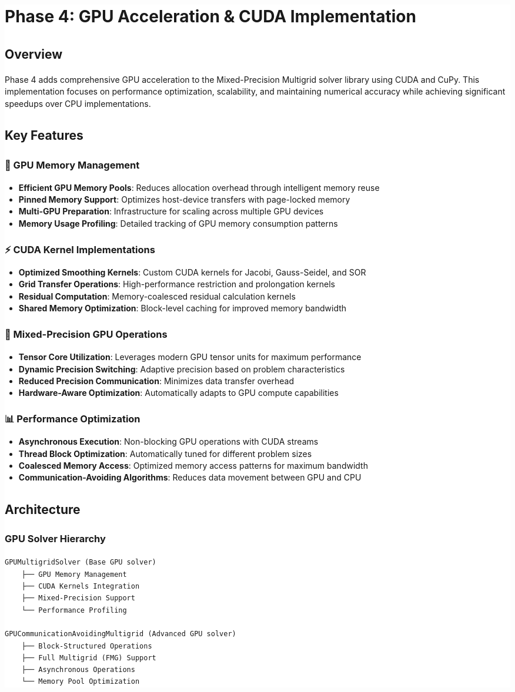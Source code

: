 # Phase 4: GPU Acceleration & CUDA Implementation

## Overview

Phase 4 adds comprehensive GPU acceleration to the Mixed-Precision Multigrid solver library using CUDA and CuPy. This implementation focuses on performance optimization, scalability, and maintaining numerical accuracy while achieving significant speedups over CPU implementations.

## Key Features

### 🚀 GPU Memory Management
- **Efficient GPU Memory Pools**: Reduces allocation overhead through intelligent memory reuse
- **Pinned Memory Support**: Optimizes host-device transfers with page-locked memory
- **Multi-GPU Preparation**: Infrastructure for scaling across multiple GPU devices
- **Memory Usage Profiling**: Detailed tracking of GPU memory consumption patterns

### ⚡ CUDA Kernel Implementations
- **Optimized Smoothing Kernels**: Custom CUDA kernels for Jacobi, Gauss-Seidel, and SOR
- **Grid Transfer Operations**: High-performance restriction and prolongation kernels
- **Residual Computation**: Memory-coalesced residual calculation kernels
- **Shared Memory Optimization**: Block-level caching for improved memory bandwidth

### 🎯 Mixed-Precision GPU Operations
- **Tensor Core Utilization**: Leverages modern GPU tensor units for maximum performance
- **Dynamic Precision Switching**: Adaptive precision based on problem characteristics
- **Reduced Precision Communication**: Minimizes data transfer overhead
- **Hardware-Aware Optimization**: Automatically adapts to GPU compute capabilities

### 📊 Performance Optimization
- **Asynchronous Execution**: Non-blocking GPU operations with CUDA streams
- **Thread Block Optimization**: Automatically tuned for different problem sizes
- **Coalesced Memory Access**: Optimized memory access patterns for maximum bandwidth
- **Communication-Avoiding Algorithms**: Reduces data movement between GPU and CPU

## Architecture

### GPU Solver Hierarchy
```
GPUMultigridSolver (Base GPU solver)
    ├── GPU Memory Management
    ├── CUDA Kernels Integration  
    ├── Mixed-Precision Support
    └── Performance Profiling

GPUCommunicationAvoidingMultigrid (Advanced GPU solver)
    ├── Block-Structured Operations
    ├── Full Multigrid (FMG) Support
    ├── Asynchronous Operations
    └── Memory Pool Optimization
```
